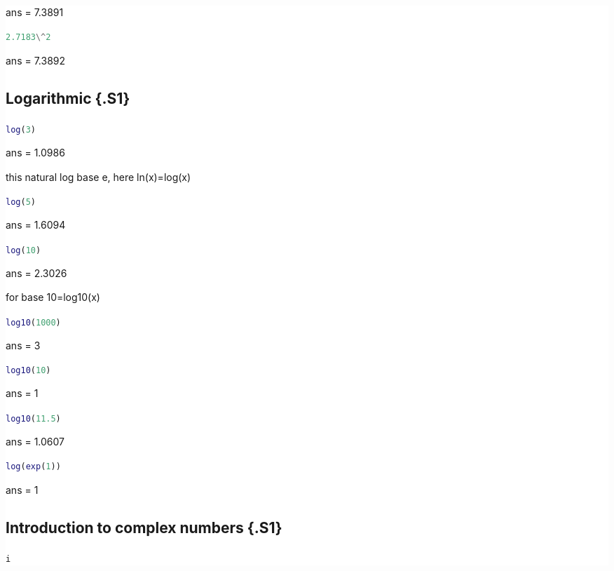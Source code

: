 ans = 7.3891

```matlab
2.7183\^2
```

ans = 7.3892

## Logarithmic {.S1}

```matlab
log(3)
```

ans = 1.0986

this natural log base e, here ln(x)=log(x)

```matlab
log(5)
```

ans = 1.6094

```matlab
log(10)
```

ans = 2.3026

for base 10=log10(x)

```matlab
log10(1000)
```

ans = 3

```matlab
log10(10)
```

ans = 1

```matlab
log10(11.5)
```

ans = 1.0607

```matlab
log(exp(1))
```

ans = 1

## Introduction to complex numbers {.S1}

```
i
```
